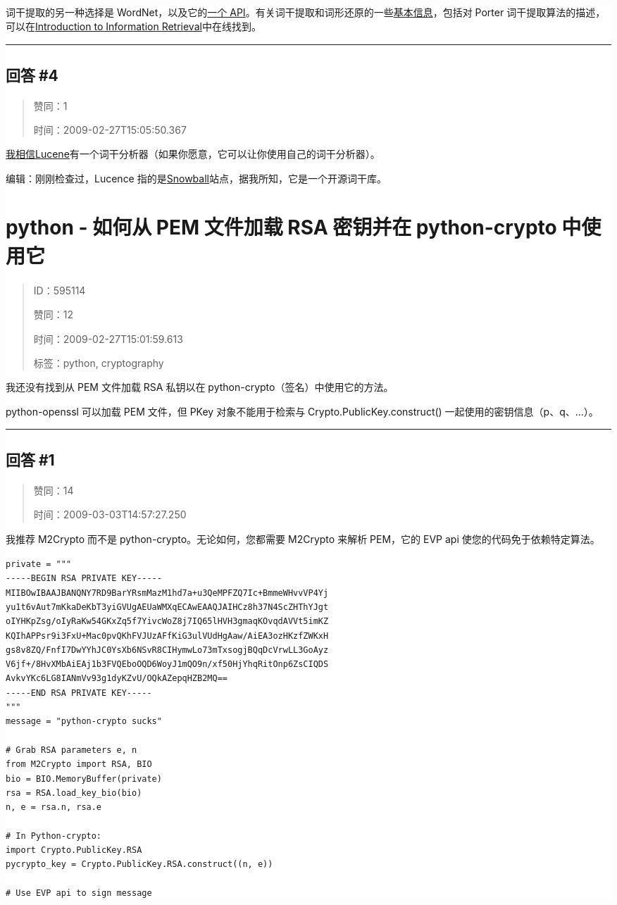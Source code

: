词干提取的另一种选择是 WordNet，以及它的[一个 API](http://wordnet.princeton.edu/links#local)。有关词干提取和词形还原的一些[基本信息](http://nlp.stanford.edu/IR-book/html/htmledition/stemming-and-lemmatization-1.html)，包括对 Porter 词干提取算法的描述，可以在[Introduction to Information Retrieval](http://www-csli.stanford.edu/~hinrich/information-retrieval-book.html)中在线找到。

* * *

## 回答 #4

> 赞同：1
> 
> 时间：2009-02-27T15:05:50.367

[我相信Lucene](http://lucene.apache.org/java/docs/)有一个词干分析器（如果你愿意，它可以让你使用自己的词干分析器）。

编辑：刚刚检查过，Lucence 指的是[Snowball](http://snowball.tartarus.org/)站点，据我所知，它是一个开源词干库。

# python - 如何从 PEM 文件加载 RSA 密钥并在 python-crypto 中使用它

> ID：595114
> 
> 赞同：12
> 
> 时间：2009-02-27T15:01:59.613
> 
> 标签：python, cryptography

我还没有找到从 PEM 文件加载 RSA 私钥以在 python-crypto（签名）中使用它的方法。

python-openssl 可以加载 PEM 文件，但 PKey 对象不能用于检索与 Crypto.PublicKey.construct() 一起使用的密钥信息（p、q、...）。

* * *

## 回答 #1

> 赞同：14
> 
> 时间：2009-03-03T14:57:27.250

我推荐 M2Crypto 而不是 python-crypto。无论如何，您都需要 M2Crypto 来解析 PEM，它的 EVP api 使您的代码免于依赖特定算法。

```
private = """
-----BEGIN RSA PRIVATE KEY-----
MIIBOwIBAAJBANQNY7RD9BarYRsmMazM1hd7a+u3QeMPFZQ7Ic+BmmeWHvvVP4Yj
yu1t6vAut7mKkaDeKbT3yiGVUgAEUaWMXqECAwEAAQJAIHCz8h37N4ScZHThYJgt
oIYHKpZsg/oIyRaKw54GKxZq5f7YivcWoZ8j7IQ65lHVH3gmaqKOvqdAVVt5imKZ
KQIhAPPsr9i3FxU+Mac0pvQKhFVJUzAFfKiG3ulVUdHgAaw/AiEA3ozHKzfZWKxH
gs8v8ZQ/FnfI7DwYYhJC0YsXb6NSvR8CIHymwLo73mTxsogjBQqDcVrwLL3GoAyz
V6jf+/8HvXMbAiEAj1b3FVQEboOQD6WoyJ1mQO9n/xf50HjYhqRitOnp6ZsCIQDS
AvkvYKc6LG8IANmVv93g1dyKZvU/OQkAZepqHZB2MQ==
-----END RSA PRIVATE KEY-----
"""    
message = "python-crypto sucks"

# Grab RSA parameters e, n
from M2Crypto import RSA, BIO
bio = BIO.MemoryBuffer(private)
rsa = RSA.load_key_bio(bio)
n, e = rsa.n, rsa.e

# In Python-crypto:
import Crypto.PublicKey.RSA
pycrypto_key = Crypto.PublicKey.RSA.construct((n, e))

# Use EVP api to sign message
```